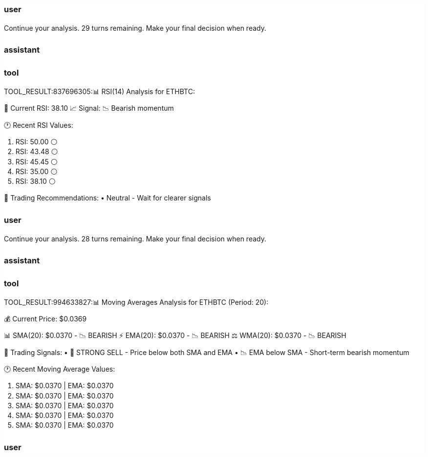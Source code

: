 
### user

Continue your analysis. 29 turns remaining. Make your final decision when ready.

### assistant



### tool

TOOL_RESULT:837696305:📊 RSI(14) Analysis for ETHBTC:

🔢 Current RSI: 38.10
📈 Signal: 📉 Bearish momentum

🕐 Recent RSI Values:
  1. RSI: 50.00 ⚪
  2. RSI: 43.48 ⚪
  3. RSI: 45.45 ⚪
  4. RSI: 35.00 ⚪
  5. RSI: 38.10 ⚪

🎯 Trading Recommendations:
  • Neutral - Wait for clearer signals


### user

Continue your analysis. 28 turns remaining. Make your final decision when ready.

### assistant



### tool

TOOL_RESULT:994633827:📊 Moving Averages Analysis for ETHBTC (Period: 20):

💰 Current Price: $0.0369

📊 SMA(20): $0.0370 - 📉 BEARISH
⚡ EMA(20): $0.0370 - 📉 BEARISH
⚖️ WMA(20): $0.0370 - 📉 BEARISH

🎯 Trading Signals:
  • 🔴 STRONG SELL - Price below both SMA and EMA
  • 📉 EMA below SMA - Short-term bearish momentum

🕐 Recent Moving Average Values:
  1. SMA: $0.0370 | EMA: $0.0370
  2. SMA: $0.0370 | EMA: $0.0370
  3. SMA: $0.0370 | EMA: $0.0370
  4. SMA: $0.0370 | EMA: $0.0370
  5. SMA: $0.0370 | EMA: $0.0370


### user
